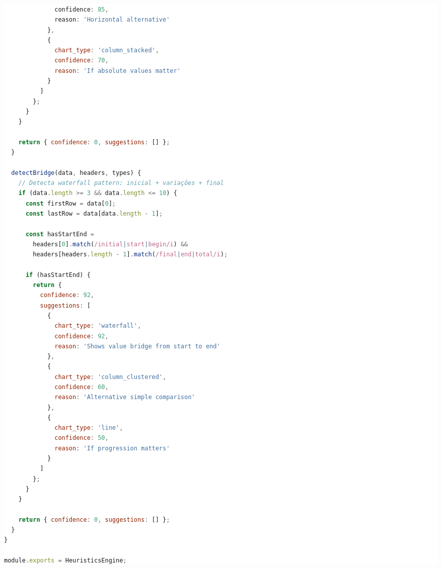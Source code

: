```javascript
              confidence: 85,
              reason: 'Horizontal alternative'
            },
            {
              chart_type: 'column_stacked',
              confidence: 70,
              reason: 'If absolute values matter'
            }
          ]
        };
      }
    }

    return { confidence: 0, suggestions: [] };
  }

  detectBridge(data, headers, types) {
    // Detecta waterfall pattern: inicial + variações + final
    if (data.length >= 3 && data.length <= 10) {
      const firstRow = data[0];
      const lastRow = data[data.length - 1];

      const hasStartEnd =
        headers[0].match(/initial|start|begin/i) &&
        headers[headers.length - 1].match(/final|end|total/i);

      if (hasStartEnd) {
        return {
          confidence: 92,
          suggestions: [
            {
              chart_type: 'waterfall',
              confidence: 92,
              reason: 'Shows value bridge from start to end'
            },
            {
              chart_type: 'column_clustered',
              confidence: 60,
              reason: 'Alternative simple comparison'
            },
            {
              chart_type: 'line',
              confidence: 50,
              reason: 'If progression matters'
            }
          ]
        };
      }
    }

    return { confidence: 0, suggestions: [] };
  }
}

module.exports = HeuristicsEngine;
```

